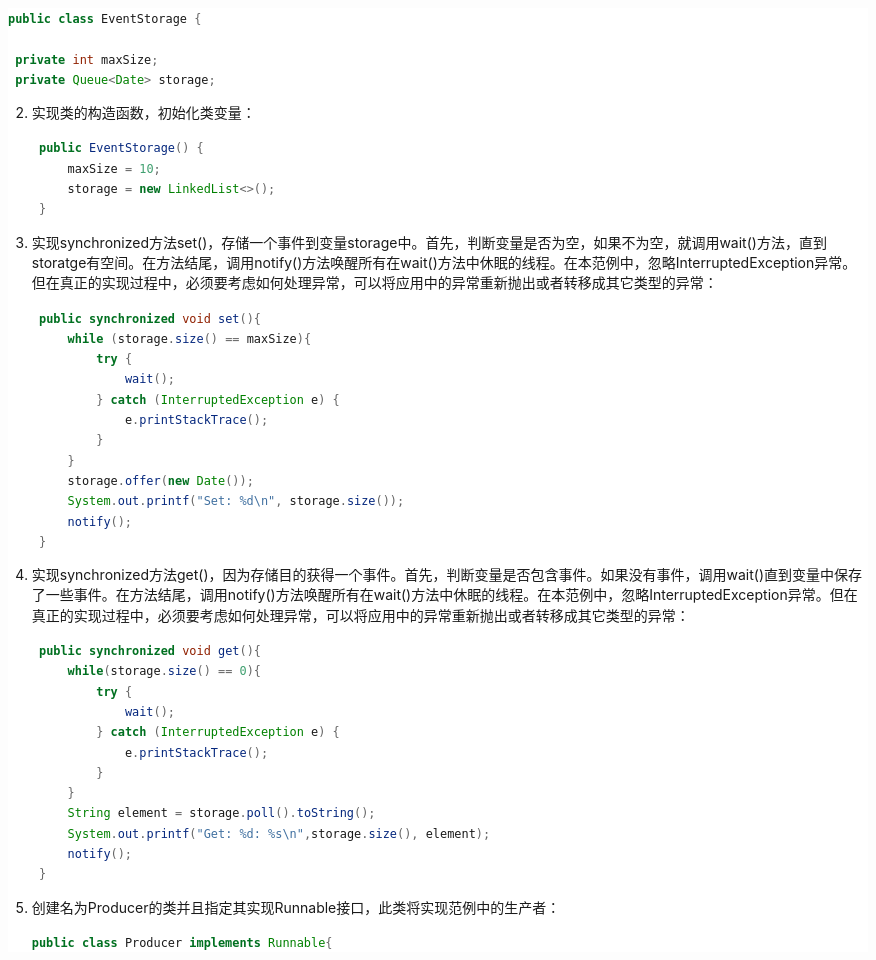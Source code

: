    ```java
   public class EventStorage {
   	
   	private int maxSize;
   	private Queue<Date> storage;
   ```

2. 实现类的构造函数，初始化类变量：

   ```java
   	public EventStorage() {
   		maxSize = 10;
   		storage = new LinkedList<>();
   	}
   ```

3. 实现synchronized方法set()，存储一个事件到变量storage中。首先，判断变量是否为空，如果不为空，就调用wait()方法，直到storatge有空间。在方法结尾，调用notify()方法唤醒所有在wait()方法中休眠的线程。在本范例中，忽略InterruptedException异常。但在真正的实现过程中，必须要考虑如何处理异常，可以将应用中的异常重新抛出或者转移成其它类型的异常：

   ```java
   	public synchronized void set(){
   		while (storage.size() == maxSize){
   			try {
   				wait();
   			} catch (InterruptedException e) {
   				e.printStackTrace();
   			}
   		}
   		storage.offer(new Date());
   		System.out.printf("Set: %d\n", storage.size());
   		notify();
   	}
   ```

4. 实现synchronized方法get()，因为存储目的获得一个事件。首先，判断变量是否包含事件。如果没有事件，调用wait()直到变量中保存了一些事件。在方法结尾，调用notify()方法唤醒所有在wait()方法中休眠的线程。在本范例中，忽略InterruptedException异常。但在真正的实现过程中，必须要考虑如何处理异常，可以将应用中的异常重新抛出或者转移成其它类型的异常：

   ```java
   	public synchronized void get(){
   		while(storage.size() == 0){
   			try {
   				wait();
   			} catch (InterruptedException e) {
   				e.printStackTrace();
   			}
   		}
   		String element = storage.poll().toString();
   		System.out.printf("Get: %d: %s\n",storage.size(), element);
   		notify();
   	}
   ```

5. 创建名为Producer的类并且指定其实现Runnable接口，此类将实现范例中的生产者：

   ```java
   public class Producer implements Runnable{
   ```
